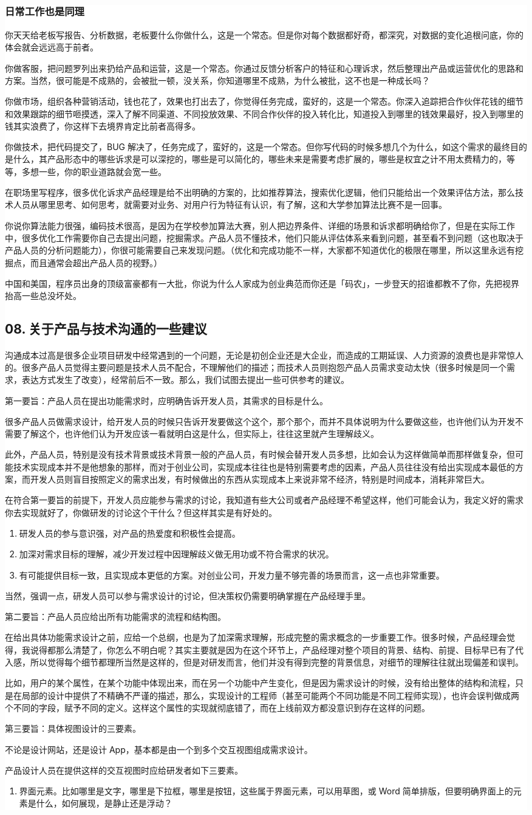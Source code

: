 ### 日常工作也是同理

你天天给老板写报告、分析数据，老板要什么你做什么，这是一个常态。但是你对每个数据都好奇，都深究，对数据的变化追根问底，你的体会就会远远高于前者。

你做客服，把问题罗列出来扔给产品和运营，这是一个常态。你通过反馈分析客户的特征和心理诉求，然后整理出产品或运营优化的思路和方案。当然，很可能是不成熟的，会被批一顿，没关系，你知道哪里不成熟，为什么被批，这不也是一种成长吗？

你做市场，组织各种营销活动，钱也花了，效果也打出去了，你觉得任务完成，蛮好的，这是一个常态。你深入追踪把合作伙伴花钱的细节和效果跟踪的细节咂摸透，深入了解不同渠道、不同投放效果、不同合作伙伴的投入转化比，知道投入到哪里的钱效果最好，投入到哪里的钱其实浪费了，你这样下去境界肯定比前者高得多。

你做技术，把代码提交了，BUG 解决了，任务完成了，蛮好的，这是一个常态。但你写代码的时候多想几个为什么，如这个需求的最终目的是什么，其产品形态中的哪些诉求是可以深挖的，哪些是可以简化的，哪些未来是需要考虑扩展的，哪些是权宜之计不用太费精力的，等等，多想一些，你的职业道路就会宽一些。

在职场里写程序，很多优化诉求产品经理是给不出明确的方案的，比如推荐算法，搜索优化逻辑，他们只能给出一个效果评估方法，那么技术人员从哪里思考、如何思考，就需要对业务、对用户行为特征有认识，有了解，这和大学参加算法比赛不是一回事。

你说你算法能力很强，编码技术很高，是因为在学校参加算法大赛，别人把边界条件、详细的场景和诉求都明确给你了，但是在实际工作中，很多优化工作需要你自己去提出问题，挖掘需求。产品人员不懂技术，他们只能从评估体系来看到问题，甚至看不到问题（这也取决于产品人员的分析问题能力），你很可能需要自己来发现问题。（优化和完成功能不一样，大家都不知道优化的极限在哪里，所以这里永远有挖掘点，而且通常会超出产品人员的视野。）

中国和美国，程序员出身的顶级富豪都有一大批，你说为什么人家成为创业典范而你还是「码农」，一步登天的招谁都教不了你，先把视界抬高一些总没坏处。

## 08. 关于产品与技术沟通的一些建议

沟通成本过高是很多企业项目研发中经常遇到的一个问题，无论是初创企业还是大企业，而造成的工期延误、人力资源的浪费也是非常惊人的。很多产品人员觉得主要问题是技术人员不配合，不理解他们的描述；而技术人员则抱怨产品人员需求变动太快（很多时候是同一个需求，表达方式发生了改变），经常前后不一致。那么，我们试图去提出一些可供参考的建议。

第一要旨：产品人员在提出功能需求时，应明确告诉开发人员，其需求的目标是什么。

很多产品人员做需求设计，给开发人员的时候只告诉开发要做这个这个，那个那个，而并不具体说明为什么要做这些，也许他们认为开发不需要了解这个，也许他们认为开发应该一看就明白这是什么，但实际上，往往这里就产生理解歧义。

此外，产品人员，特别是没有技术背景或技术背景一般的产品人员，有时候会替开发人员多想，比如会认为这样做简单而那样做复杂，但可能技术实现成本并不是他想象的那样，而对于创业公司，实现成本往往也是特别需要考虑的因素，产品人员往往没有给出实现成本最低的方案，而开发人员则盲目按照定义的需求出发，有时候做出的东西从实现成本上来说非常不经济，特别是时间成本，消耗非常巨大。

在符合第一要旨的前提下，开发人员应能参与需求的讨论，我知道有些大公司或者产品经理不希望这样，他们可能会认为，我定义好的需求你去实现就好了，你做研发的讨论这个干什么？但这样其实是有好处的。

1. 研发人员的参与意识强，对产品的热爱度和积极性会提高。

2. 加深对需求目标的理解，减少开发过程中因理解歧义做无用功或不符合需求的状况。

3. 有可能提供目标一致，且实现成本更低的方案。对创业公司，开发力量不够完善的场景而言，这一点也非常重要。

当然，强调一点，研发人员可以参与需求设计的讨论，但决策权仍需要明确掌握在产品经理手里。

第二要旨：产品人员应给出所有功能需求的流程和结构图。

在给出具体功能需求设计之前，应给一个总纲，也是为了加深需求理解，形成完整的需求概念的一步重要工作。很多时候，产品经理会觉得，我说得都那么清楚了，你怎么不明白呢？其实主要就是因为在这个环节上，产品经理对整个项目的背景、结构、前提、目标早已有了代入感，所以觉得每个细节都理所当然是这样的，但是对研发而言，他们并没有得到完整的背景信息，对细节的理解往往就出现偏差和误判。

比如，用户的某个属性，在某个功能中体现出来，而在另一个功能中产生变化，但是因为需求设计的时候，没有给出整体的结构和流程，只是在局部的设计中提供了不精确不严谨的描述，那么，实现设计的工程师（甚至可能两个不同功能是不同工程师实现），也许会误判做成两个不同的字段，赋予不同的定义。这样这个属性的实现就彻底错了，而在上线前双方都没意识到存在这样的问题。

第三要旨：具体视图设计的三要素。

不论是设计网站，还是设计 App，基本都是由一个到多个交互视图组成需求设计。

产品设计人员在提供这样的交互视图时应给研发者如下三要素。

1. 界面元素。比如哪里是文字，哪里是下拉框，哪里是按钮，这些属于界面元素，可以用草图，或 Word 简单排版，但要明确界面上的元素是什么，如何展现，是静止还是浮动？
